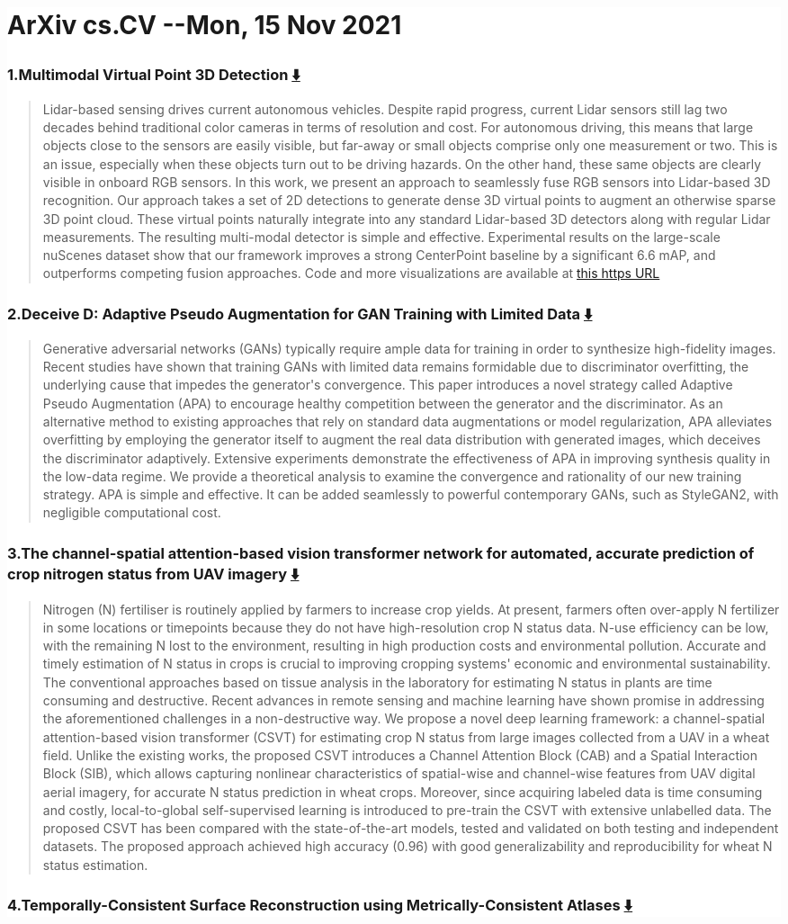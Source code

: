# ArXiv cs.CV --Mon, 15 Nov 2021
### 1.Multimodal Virtual Point 3D Detection  [ :arrow_down: ](https://arxiv.org/pdf/2111.06881.pdf)
>  Lidar-based sensing drives current autonomous vehicles. Despite rapid progress, current Lidar sensors still lag two decades behind traditional color cameras in terms of resolution and cost. For autonomous driving, this means that large objects close to the sensors are easily visible, but far-away or small objects comprise only one measurement or two. This is an issue, especially when these objects turn out to be driving hazards. On the other hand, these same objects are clearly visible in onboard RGB sensors. In this work, we present an approach to seamlessly fuse RGB sensors into Lidar-based 3D recognition. Our approach takes a set of 2D detections to generate dense 3D virtual points to augment an otherwise sparse 3D point cloud. These virtual points naturally integrate into any standard Lidar-based 3D detectors along with regular Lidar measurements. The resulting multi-modal detector is simple and effective. Experimental results on the large-scale nuScenes dataset show that our framework improves a strong CenterPoint baseline by a significant 6.6 mAP, and outperforms competing fusion approaches. Code and more visualizations are available at <a class="link-external link-https" href="https://tianweiy.github.io/mvp/" rel="external noopener nofollow">this https URL</a>      
### 2.Deceive D: Adaptive Pseudo Augmentation for GAN Training with Limited Data  [ :arrow_down: ](https://arxiv.org/pdf/2111.06849.pdf)
>  Generative adversarial networks (GANs) typically require ample data for training in order to synthesize high-fidelity images. Recent studies have shown that training GANs with limited data remains formidable due to discriminator overfitting, the underlying cause that impedes the generator's convergence. This paper introduces a novel strategy called Adaptive Pseudo Augmentation (APA) to encourage healthy competition between the generator and the discriminator. As an alternative method to existing approaches that rely on standard data augmentations or model regularization, APA alleviates overfitting by employing the generator itself to augment the real data distribution with generated images, which deceives the discriminator adaptively. Extensive experiments demonstrate the effectiveness of APA in improving synthesis quality in the low-data regime. We provide a theoretical analysis to examine the convergence and rationality of our new training strategy. APA is simple and effective. It can be added seamlessly to powerful contemporary GANs, such as StyleGAN2, with negligible computational cost.      
### 3.The channel-spatial attention-based vision transformer network for automated, accurate prediction of crop nitrogen status from UAV imagery  [ :arrow_down: ](https://arxiv.org/pdf/2111.06839.pdf)
>  Nitrogen (N) fertiliser is routinely applied by farmers to increase crop yields. At present, farmers often over-apply N fertilizer in some locations or timepoints because they do not have high-resolution crop N status data. N-use efficiency can be low, with the remaining N lost to the environment, resulting in high production costs and environmental pollution. Accurate and timely estimation of N status in crops is crucial to improving cropping systems' economic and environmental sustainability. The conventional approaches based on tissue analysis in the laboratory for estimating N status in plants are time consuming and destructive. Recent advances in remote sensing and machine learning have shown promise in addressing the aforementioned challenges in a non-destructive way. We propose a novel deep learning framework: a channel-spatial attention-based vision transformer (CSVT) for estimating crop N status from large images collected from a UAV in a wheat field. Unlike the existing works, the proposed CSVT introduces a Channel Attention Block (CAB) and a Spatial Interaction Block (SIB), which allows capturing nonlinear characteristics of spatial-wise and channel-wise features from UAV digital aerial imagery, for accurate N status prediction in wheat crops. Moreover, since acquiring labeled data is time consuming and costly, local-to-global self-supervised learning is introduced to pre-train the CSVT with extensive unlabelled data. The proposed CSVT has been compared with the state-of-the-art models, tested and validated on both testing and independent datasets. The proposed approach achieved high accuracy (0.96) with good generalizability and reproducibility for wheat N status estimation.      
### 4.Temporally-Consistent Surface Reconstruction using Metrically-Consistent Atlases  [ :arrow_down: ](https://arxiv.org/pdf/2111.06838.pdf)